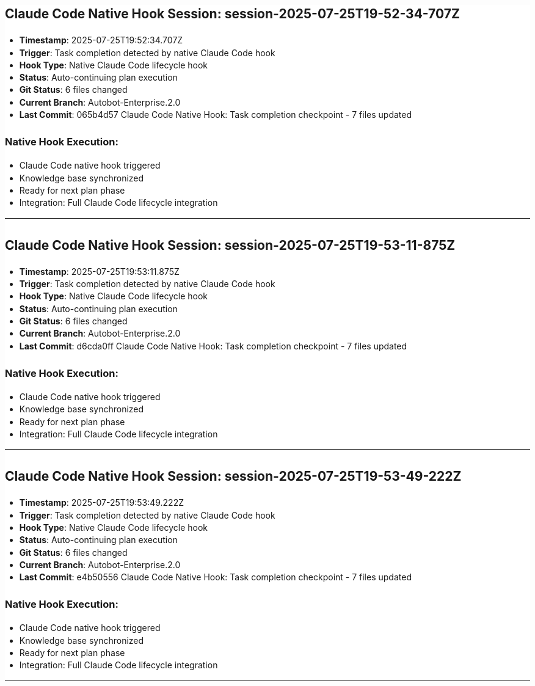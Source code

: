 
## Claude Code Native Hook Session: session-2025-07-25T19-52-34-707Z
- **Timestamp**: 2025-07-25T19:52:34.707Z
- **Trigger**: Task completion detected by native Claude Code hook
- **Hook Type**: Native Claude Code lifecycle hook
- **Status**: Auto-continuing plan execution
- **Git Status**: 6 files changed
- **Current Branch**: Autobot-Enterprise.2.0
- **Last Commit**: 065b4d57 Claude Code Native Hook: Task completion checkpoint - 7 files updated

### Native Hook Execution:
- Claude Code native hook triggered
- Knowledge base synchronized
- Ready for next plan phase
- Integration: Full Claude Code lifecycle integration

---

## Claude Code Native Hook Session: session-2025-07-25T19-53-11-875Z
- **Timestamp**: 2025-07-25T19:53:11.875Z
- **Trigger**: Task completion detected by native Claude Code hook
- **Hook Type**: Native Claude Code lifecycle hook
- **Status**: Auto-continuing plan execution
- **Git Status**: 6 files changed
- **Current Branch**: Autobot-Enterprise.2.0
- **Last Commit**: d6cda0ff Claude Code Native Hook: Task completion checkpoint - 7 files updated

### Native Hook Execution:
- Claude Code native hook triggered
- Knowledge base synchronized
- Ready for next plan phase
- Integration: Full Claude Code lifecycle integration

---

## Claude Code Native Hook Session: session-2025-07-25T19-53-49-222Z
- **Timestamp**: 2025-07-25T19:53:49.222Z
- **Trigger**: Task completion detected by native Claude Code hook
- **Hook Type**: Native Claude Code lifecycle hook
- **Status**: Auto-continuing plan execution
- **Git Status**: 6 files changed
- **Current Branch**: Autobot-Enterprise.2.0
- **Last Commit**: e4b50556 Claude Code Native Hook: Task completion checkpoint - 7 files updated

### Native Hook Execution:
- Claude Code native hook triggered
- Knowledge base synchronized
- Ready for next plan phase
- Integration: Full Claude Code lifecycle integration

---